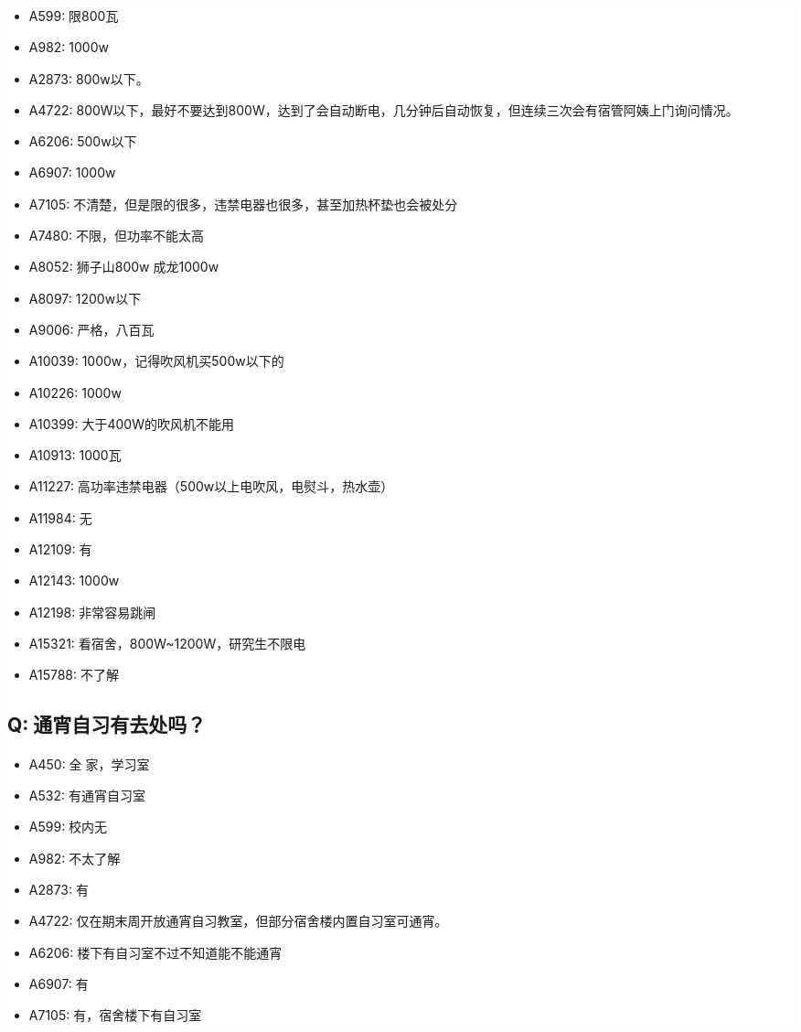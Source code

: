 - A599: 限800瓦

- A982: 1000w

- A2873: 800w以下。

- A4722: 800W以下，最好不要达到800W，达到了会自动断电，几分钟后自动恢复，但连续三次会有宿管阿姨上门询问情况。

- A6206: 500w以下

- A6907: 1000w

- A7105: 不清楚，但是限的很多，违禁电器也很多，甚至加热杯垫也会被处分

- A7480: 不限，但功率不能太高

- A8052: 狮子山800w    成龙1000w

- A8097: 1200w以下

- A9006: 严格，八百瓦

- A10039: 1000w，记得吹风机买500w以下的

- A10226: 1000w

- A10399: 大于400W的吹风机不能用

- A10913: 1000瓦

- A11227: 高功率违禁电器（500w以上电吹风，电熨斗，热水壶）

- A11984: 无

- A12109: 有

- A12143: 1000w

- A12198: 非常容易跳闸

- A15321: 看宿舍，800W\~1200W，研究生不限电

- A15788: 不了解

## Q: 通宵自习有去处吗？

- A450: 全 家，学习室

- A532: 有通宵自习室

- A599: 校内无

- A982: 不太了解

- A2873: 有

- A4722: 仅在期末周开放通宵自习教室，但部分宿舍楼内置自习室可通宵。

- A6206: 楼下有自习室不过不知道能不能通宵

- A6907: 有

- A7105: 有，宿舍楼下有自习室

